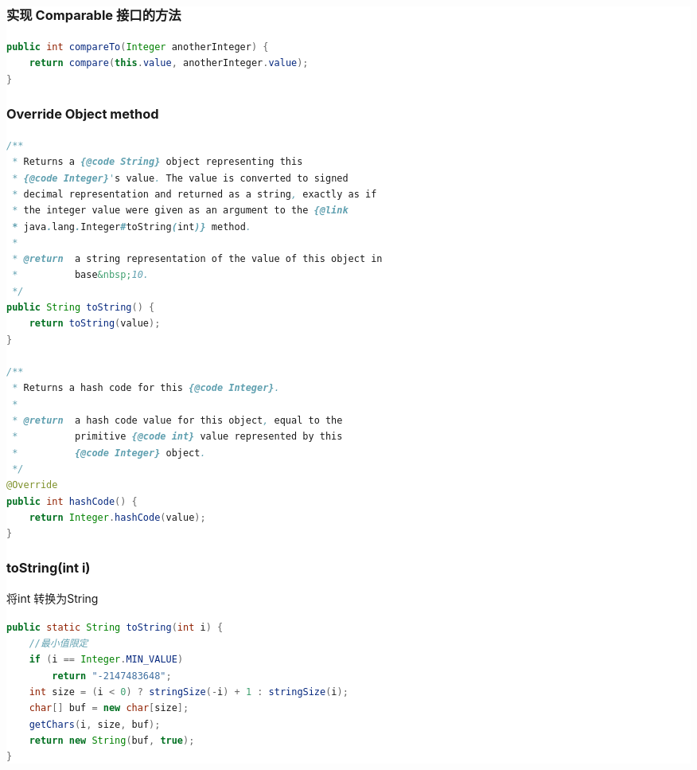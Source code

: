 ```java
```

### 实现 Comparable<T> 接口的方法

```java
public int compareTo(Integer anotherInteger) {
    return compare(this.value, anotherInteger.value);
}
```

### Override Object method

```java
/**
 * Returns a {@code String} object representing this
 * {@code Integer}'s value. The value is converted to signed
 * decimal representation and returned as a string, exactly as if
 * the integer value were given as an argument to the {@link
 * java.lang.Integer#toString(int)} method.
 *
 * @return  a string representation of the value of this object in
 *          base&nbsp;10.
 */
public String toString() {
    return toString(value);
}

/**
 * Returns a hash code for this {@code Integer}.
 *
 * @return  a hash code value for this object, equal to the
 *          primitive {@code int} value represented by this
 *          {@code Integer} object.
 */
@Override
public int hashCode() {
    return Integer.hashCode(value);
}
```

### toString(int i)

将int 转换为String

```java
public static String toString(int i) {
    //最小值限定
    if (i == Integer.MIN_VALUE)
        return "-2147483648";
    int size = (i < 0) ? stringSize(-i) + 1 : stringSize(i);
    char[] buf = new char[size];
    getChars(i, size, buf);
    return new String(buf, true);
}
```









